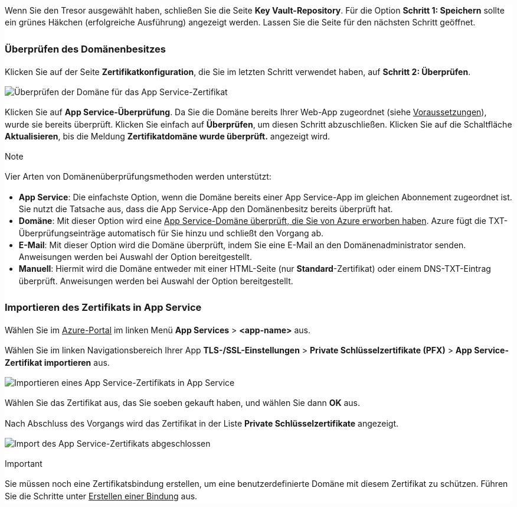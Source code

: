 Wenn Sie den Tresor ausgewählt haben, schließen Sie die Seite **Key Vault-Repository**. Für die Option **Schritt 1: Speichern** sollte ein grünes Häkchen (erfolgreiche Ausführung) angezeigt werden. Lassen Sie die Seite für den nächsten Schritt geöffnet.

### <a name="verify-domain-ownership"></a>Überprüfen des Domänenbesitzes

Klicken Sie auf der Seite **Zertifikatkonfiguration**, die Sie im letzten Schritt verwendet haben, auf **Schritt 2: Überprüfen**.

![Überprüfen der Domäne für das App Service-Zertifikat](./media/configure-ssl-certificate/verify-domain.png)

Klicken Sie auf **App Service-Überprüfung**. Da Sie die Domäne bereits Ihrer Web-App zugeordnet (siehe [Voraussetzungen](#prerequisites)), wurde sie bereits überprüft. Klicken Sie einfach auf **Überprüfen**, um diesen Schritt abzuschließen. Klicken Sie auf die Schaltfläche **Aktualisieren**, bis die Meldung **Zertifikatdomäne wurde überprüft.** angezeigt wird.

> [!NOTE]
> Vier Arten von Domänenüberprüfungsmethoden werden unterstützt: 
> 
> - **App Service**: Die einfachste Option, wenn die Domäne bereits einer App Service-App im gleichen Abonnement zugeordnet ist. Sie nutzt die Tatsache aus, dass die App Service-App den Domänenbesitz bereits überprüft hat.
> - **Domäne**: Mit dieser Option wird eine [App Service-Domäne überprüft, die Sie von Azure erworben haben](manage-custom-dns-buy-domain.md). Azure fügt die TXT-Überprüfungseinträge automatisch für Sie hinzu und schließt den Vorgang ab.
> - **E-Mail**: Mit dieser Option wird die Domäne überprüft, indem Sie eine E-Mail an den Domänenadministrator senden. Anweisungen werden bei Auswahl der Option bereitgestellt.
> - **Manuell**: Hiermit wird die Domäne entweder mit einer HTML-Seite (nur **Standard**-Zertifikat) oder einem DNS-TXT-Eintrag überprüft. Anweisungen werden bei Auswahl der Option bereitgestellt.

### <a name="import-certificate-into-app-service"></a>Importieren des Zertifikats in App Service

Wählen Sie im <a href="https://portal.azure.com" target="_blank">Azure-Portal</a> im linken Menü **App Services** >  **\<app-name>** aus.

Wählen Sie im linken Navigationsbereich Ihrer App **TLS-/SSL-Einstellungen** > **Private Schlüsselzertifikate (PFX)**  > **App Service-Zertifikat importieren** aus.

![Importieren eines App Service-Zertifikats in App Service](./media/configure-ssl-certificate/import-app-service-cert.png)

Wählen Sie das Zertifikat aus, das Sie soeben gekauft haben, und wählen Sie dann **OK** aus.

Nach Abschluss des Vorgangs wird das Zertifikat in der Liste **Private Schlüsselzertifikate** angezeigt.

![Import des App Service-Zertifikats abgeschlossen](./media/configure-ssl-certificate/import-app-service-cert-finished.png)

> [!IMPORTANT] 
> Sie müssen noch eine Zertifikatsbindung erstellen, um eine benutzerdefinierte Domäne mit diesem Zertifikat zu schützen. Führen Sie die Schritte unter [Erstellen einer Bindung](configure-ssl-bindings.md#create-binding) aus.
>
